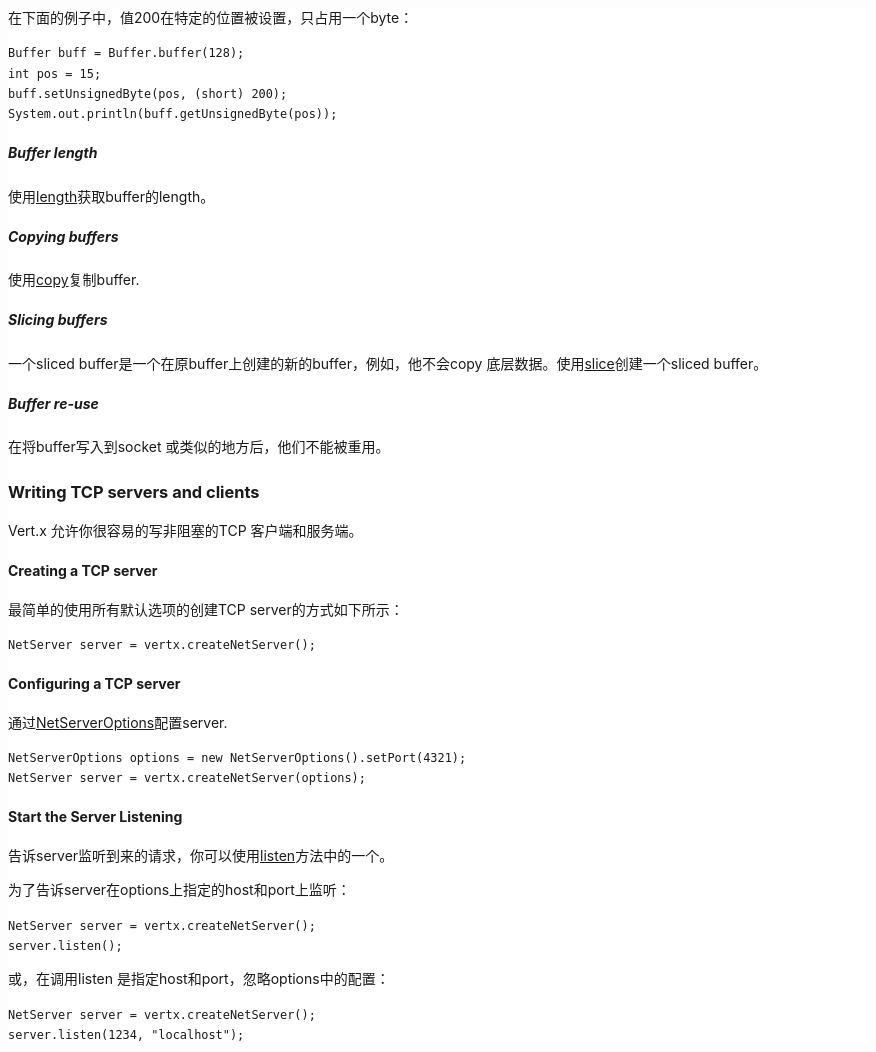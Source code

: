 在下面的例子中，值200在特定的位置被设置，只占用一个byte：

````
Buffer buff = Buffer.buffer(128);
int pos = 15;
buff.setUnsignedByte(pos, (short) 200);
System.out.println(buff.getUnsignedByte(pos));
````

##### Buffer length
使用[length](http://vertx.io/docs/apidocs/io/vertx/core/buffer/Buffer.html#length--)获取buffer的length。

##### Copying buffers
使用[copy](http://vertx.io/docs/apidocs/io/vertx/core/buffer/Buffer.html#copy--)复制buffer.

##### Slicing buffers
一个sliced buffer是一个在原buffer上创建的新的buffer，例如，他不会copy 底层数据。使用[slice](http://vertx.io/docs/apidocs/io/vertx/core/buffer/Buffer.html#slice--)创建一个sliced buffer。

##### Buffer re-use
在将buffer写入到socket 或类似的地方后，他们不能被重用。

### Writing TCP servers and clients
Vert.x 允许你很容易的写非阻塞的TCP 客户端和服务端。

#### Creating a TCP server
最简单的使用所有默认选项的创建TCP server的方式如下所示：

````
NetServer server = vertx.createNetServer();
````

#### Configuring a TCP server
通过[NetServerOptions](http://vertx.io/docs/apidocs/io/vertx/core/net/NetServerOptions.html)配置server.

````
NetServerOptions options = new NetServerOptions().setPort(4321);
NetServer server = vertx.createNetServer(options);
````

#### Start the Server Listening
告诉server监听到来的请求，你可以使用[listen](http://vertx.io/docs/apidocs/io/vertx/core/net/NetServer.html#listen--)方法中的一个。

为了告诉server在options上指定的host和port上监听：

````
NetServer server = vertx.createNetServer();
server.listen();
````

或，在调用listen 是指定host和port，忽略options中的配置：

````
NetServer server = vertx.createNetServer();
server.listen(1234, "localhost");
````
